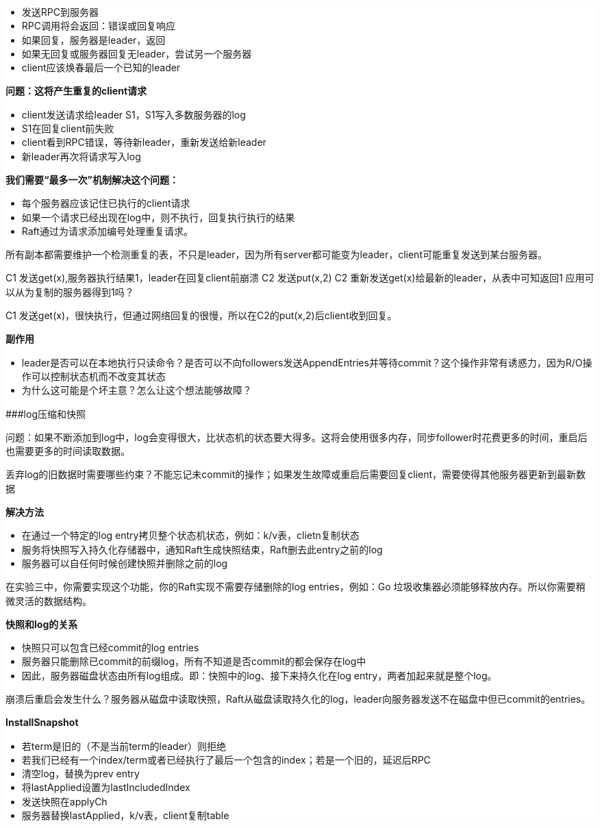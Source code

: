 * 发送RPC到服务器
* RPC调用将会返回：错误或回复响应
* 如果回复，服务器是leader，返回
* 如果无回复或服务器回复无leader，尝试另一个服务器
* client应该焕春最后一个已知的leader


**问题：这将产生重复的client请求**

* client发送请求给leader S1，S1写入多数服务器的log
* S1在回复client前失败
* client看到RPC错误，等待新leader，重新发送给新leader
* 新leader再次将请求写入log

**我们需要“最多一次”机制解决这个问题：**

* 每个服务器应该记住已执行的client请求
* 如果一个请求已经出现在log中，则不执行，回复执行执行的结果
* Raft通过为请求添加编号处理重复请求。

所有副本都需要维护一个检测重复的表，不只是leader，因为所有server都可能变为leader，client可能重复发送到某台服务器。

C1 发送get(x),服务器执行结果1，leader在回复client前崩溃
C2 发送put(x,2)
C2 重新发送get(x)给最新的leader，从表中可知返回1
应用可以从为复制的服务器得到1吗？

C1 发送get(x)，很快执行，但通过网络回复的很慢，所以在C2的put(x,2)后client收到回复。


**副作用**

* leader是否可以在本地执行只读命令？是否可以不向followers发送AppendEntries并等待commit？这个操作非常有诱惑力，因为R/O操作可以控制状态机而不改变其状态
* 为什么这可能是个坏主意？怎么让这个想法能够故障？

###log压缩和快照

问题：如果不断添加到log中，log会变得很大，比状态机的状态要大得多。这将会使用很多内存，同步follower时花费更多的时间，重启后也需要更多的时间读取数据。

丢弃log的旧数据时需要哪些约束？不能忘记未commit的操作；如果发生故障或重启后需要回复client，需要使得其他服务器更新到最新数据

**解决方法**

* 在通过一个特定的log entry拷贝整个状态机状态，例如：k/v表，clietn复制状态
* 服务将快照写入持久化存储器中，通知Raft生成快照结束，Raft删去此entry之前的log
* 服务器可以自任何时候创建快照并删除之前的log

在实验三中，你需要实现这个功能，你的Raft实现不需要存储删除的log entries，例如：Go 垃圾收集器必须能够释放内存。所以你需要稍微灵活的数据结构。

**快照和log的关系**

* 快照只可以包含已经commit的log entries
* 服务器只能删除已commit的前缀log，所有不知道是否commit的都会保存在log中
* 因此，服务器磁盘状态由所有log组成。即：快照中的log、接下来持久化在log entry，两者加起来就是整个log。

崩溃后重启会发生什么？服务器从磁盘中读取快照，Raft从磁盘读取持久化的log，leader向服务器发送不在磁盘中但已commit的entries。

**InstallSnapshot**

* 若term是旧的（不是当前term的leader）则拒绝
* 若我们已经有一个index/term或者已经执行了最后一个包含的index；若是一个旧的，延迟后RPC
* 清空log，替换为prev entry
* 将lastApplied设置为lastIncludedIndex
* 发送快照在applyCh
* 服务器替换lastApplied，k/v表，client复制table
